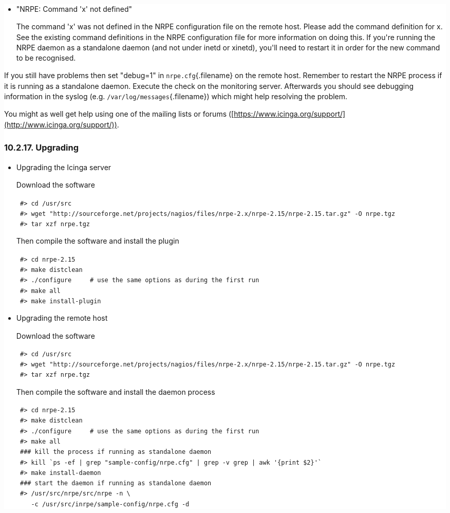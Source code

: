 -   "NRPE: Command 'x' not defined"

    The command 'x' was not defined in the NRPE configuration file on
    the remote host. Please add the command definition for x. See the
    existing command definitions in the NRPE configuration file for more
    information on doing this. If you're running the NRPE daemon as a
    standalone daemon (and not under inetd or xinetd), you'll need to
    restart it in order for the new command to be recognised.

If you still have problems then set "debug=1" in `nrpe.cfg`{.filename}
on the remote host. Remember to restart the NRPE process if it is
running as a standalone daemon. Execute the check on the monitoring
server. Afterwards you should see debugging information in the syslog
(e.g. `/var/log/messages`{.filename}) which might help resolving the
problem.

You might as well get help using one of the mailing lists or forums
([https://www.icinga.org/support/](http://www.icinga.org/support/)).

### 10.2.17. Upgrading

-   Upgrading the Icinga server

    Download the software

    ~~~~ {.programlisting}
     #> cd /usr/src
     #> wget "http://sourceforge.net/projects/nagios/files/nrpe-2.x/nrpe-2.15/nrpe-2.15.tar.gz" -O nrpe.tgz
     #> tar xzf nrpe.tgz
    ~~~~

    Then compile the software and install the plugin

    ~~~~ {.programlisting}
     #> cd nrpe-2.15
     #> make distclean
     #> ./configure     # use the same options as during the first run
     #> make all
     #> make install-plugin
    ~~~~

-   Upgrading the remote host

    Download the software

    ~~~~ {.programlisting}
     #> cd /usr/src
     #> wget "http://sourceforge.net/projects/nagios/files/nrpe-2.x/nrpe-2.15/nrpe-2.15.tar.gz" -O nrpe.tgz
     #> tar xzf nrpe.tgz
    ~~~~

    Then compile the software and install the daemon process

    ~~~~ {.programlisting}
     #> cd nrpe-2.15
     #> make distclean
     #> ./configure     # use the same options as during the first run
     #> make all
     ### kill the process if running as standalone daemon
     #> kill `ps -ef | grep "sample-config/nrpe.cfg" | grep -v grep | awk '{print $2}'`
     #> make install-daemon
     ### start the daemon if running as standalone daemon
     #> /usr/src/nrpe/src/nrpe -n \
        -c /usr/src/inrpe/sample-config/nrpe.cfg -d
    ~~~~
